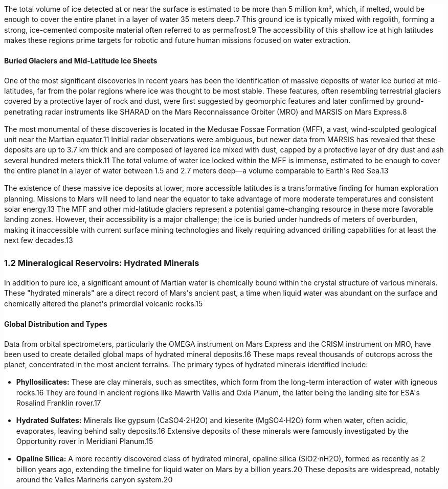 The total volume of ice detected at or near the surface is estimated to be more than 5 million km³, which, if melted, would be enough to cover the entire planet in a layer of water 35 meters deep.7 This ground ice is typically mixed with regolith, forming a strong, ice-cemented composite material often referred to as permafrost.9 The accessibility of this shallow ice at high latitudes makes these regions prime targets for robotic and future human missions focused on water extraction.

#### Buried Glaciers and Mid-Latitude Ice Sheets

One of the most significant discoveries in recent years has been the identification of massive deposits of water ice buried at mid-latitudes, far from the polar regions where ice was thought to be most stable. These features, often resembling terrestrial glaciers covered by a protective layer of rock and dust, were first suggested by geomorphic features and later confirmed by ground-penetrating radar instruments like SHARAD on the Mars Reconnaissance Orbiter (MRO) and MARSIS on Mars Express.8

The most monumental of these discoveries is located in the Medusae Fossae Formation (MFF), a vast, wind-sculpted geological unit near the Martian equator.11 Initial radar observations were ambiguous, but newer data from MARSIS has revealed that these deposits are up to 3.7 km thick and are composed of layered ice mixed with dust, capped by a protective layer of dry dust and ash several hundred meters thick.11 The total volume of water ice locked within the MFF is immense, estimated to be enough to cover the entire planet in a layer of water between 1.5 and 2.7 meters deep—a volume comparable to Earth's Red Sea.13

The existence of these massive ice deposits at lower, more accessible latitudes is a transformative finding for human exploration planning. Missions to Mars will need to land near the equator to take advantage of more moderate temperatures and consistent solar energy.13 The MFF and other mid-latitude glaciers represent a potential game-changing resource in these more favorable landing zones. However, their accessibility is a major challenge; the ice is buried under hundreds of meters of overburden, making it inaccessible with current surface mining technologies and likely requiring advanced drilling capabilities for at least the next few decades.13

### 1.2 Mineralogical Reservoirs: Hydrated Minerals

In addition to pure ice, a significant amount of Martian water is chemically bound within the crystal structure of various minerals. These "hydrated minerals" are a direct record of Mars's ancient past, a time when liquid water was abundant on the surface and chemically altered the planet's primordial volcanic rocks.15

#### Global Distribution and Types

Data from orbital spectrometers, particularly the OMEGA instrument on Mars Express and the CRISM instrument on MRO, have been used to create detailed global maps of hydrated mineral deposits.16 These maps reveal thousands of outcrops across the planet, concentrated in the most ancient terrains. The primary types of hydrated minerals identified include:

- **Phyllosilicates:** These are clay minerals, such as smectites, which form from the long-term interaction of water with igneous rocks.16 They are found in ancient regions like Mawrth Vallis and Oxia Planum, the latter being the landing site for ESA's Rosalind Franklin rover.17
    
- **Hydrated Sulfates:** Minerals like gypsum (CaSO4​⋅2H2​O) and kieserite (MgSO4​⋅H2​O) form when water, often acidic, evaporates, leaving behind salty deposits.16 Extensive deposits of these minerals were famously investigated by the Opportunity rover in Meridiani Planum.15
    
- **Opaline Silica:** A more recently discovered class of hydrated mineral, opaline silica (SiO2​⋅nH2​O), formed as recently as 2 billion years ago, extending the timeline for liquid water on Mars by a billion years.20 These deposits are widespread, notably around the Valles Marineris canyon system.20
    